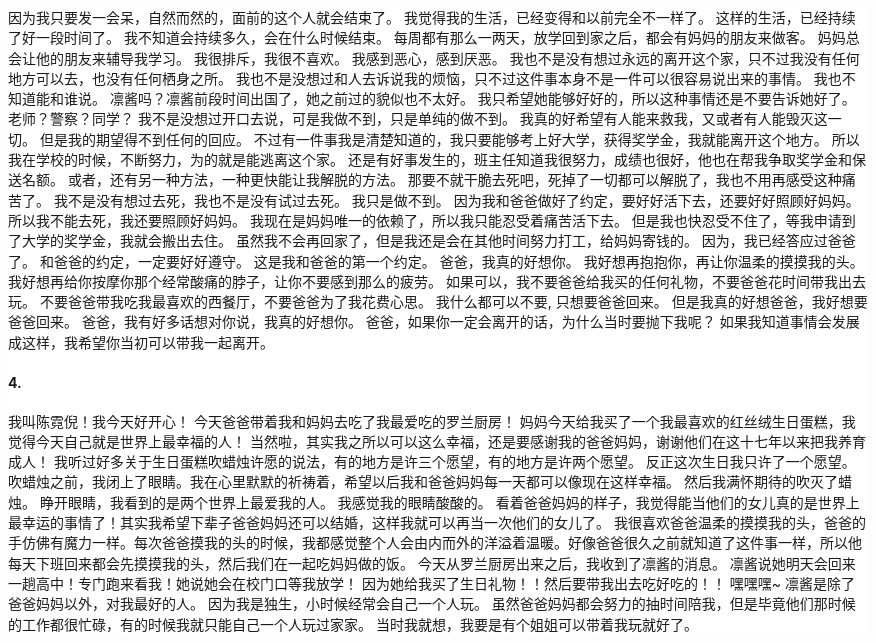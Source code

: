 因为我只要发一会呆，自然而然的，面前的这个人就会结束了。
我觉得我的生活，已经变得和以前完全不一样了。
这样的生活，已经持续了好一段时间了。
我不知道会持续多久，会在什么时候结束。
每周都有那么一两天，放学回到家之后，都会有妈妈的朋友来做客。
妈妈总会让他的朋友来辅导我学习。
我很排斥，我很不喜欢。
我感到恶心，感到厌恶。
我也不是没有想过永远的离开这个家，只不过我没有任何地方可以去，也没有任何栖身之所。
我也不是没想过和人去诉说我的烦恼，只不过这件事本身不是一件可以很容易说出来的事情。
我也不知道能和谁说。
凛酱吗？凛酱前段时间出国了，她之前过的貌似也不太好。
我只希望她能够好好的，所以这种事情还是不要告诉她好了。
老师？警察？同学？
我不是没想过开口去说，可是我做不到，只是单纯的做不到。
我真的好希望有人能来救我，又或者有人能毁灭这一切。
但是我的期望得不到任何的回应。
不过有一件事我是清楚知道的，我只要能够考上好大学，获得奖学金，我就能离开这个地方。
所以我在学校的时候，不断努力，为的就是能逃离这个家。
还是有好事发生的，班主任知道我很努力，成绩也很好，他也在帮我争取奖学金和保送名额。
或者，还有另一种方法，一种更快能让我解脱的方法。
那要不就干脆去死吧，死掉了一切都可以解脱了，我也不用再感受这种痛苦了。
我不是没有想过去死，我也不是没有试过去死。
我只是做不到。
因为我和爸爸做好了约定，要好好活下去，还要好好照顾好妈妈。
所以我不能去死，我还要照顾好妈妈。
我现在是妈妈唯一的依赖了，所以我只能忍受着痛苦活下去。
但是我也快忍受不住了，等我申请到了大学的奖学金，我就会搬出去住。
虽然我不会再回家了，但是我还是会在其他时间努力打工，给妈妈寄钱的。
因为，我已经答应过爸爸了。
和爸爸的约定，一定要好好遵守。
这是我和爸爸的第一个约定。
爸爸，我真的好想你。
我好想再抱抱你，再让你温柔的摸摸我的头。
我好想再给你按摩你那个经常酸痛的脖子，让你不要感到那么的疲劳。
如果可以，我不要爸爸给我买的任何礼物，不要爸爸花时间带我出去玩。
不要爸爸带我吃我最喜欢的西餐厅，不要爸爸为了我花费心思。
我什么都可以不要, 只想要爸爸回来。
但是我真的好想爸爸，我好想要爸爸回来。
爸爸，我有好多话想对你说，我真的好想你。
爸爸，如果你一定会离开的话，为什么当时要抛下我呢？
如果我知道事情会发展成这样，我希望你当初可以带我一起离开。
#### 4.
我叫陈霓倪！我今天好开心！
今天爸爸带着我和妈妈去吃了我最爱吃的罗兰厨房！
妈妈今天给我买了一个我最喜欢的红丝绒生日蛋糕，我觉得今天自己就是世界上最幸福的人！
当然啦，其实我之所以可以这么幸福，还是要感谢我的爸爸妈妈，谢谢他们在这十七年以来把我养育成人！
我听过好多关于生日蛋糕吹蜡烛许愿的说法，有的地方是许三个愿望，有的地方是许两个愿望。
反正这次生日我只许了一个愿望。
吹蜡烛之前，我闭上了眼睛。我在心里默默的祈祷着，希望以后我和爸爸妈妈每一天都可以像现在这样幸福。
然后我满怀期待的吹灭了蜡烛。
睁开眼睛，我看到的是两个世界上最爱我的人。
我感觉我的眼睛酸酸的。
看着爸爸妈妈的样子，我觉得能当他们的女儿真的是世界上最幸运的事情了！其实我希望下辈子爸爸妈妈还可以结婚，这样我就可以再当一次他们的女儿了。
我很喜欢爸爸温柔的摸摸我的头，爸爸的手仿佛有魔力一样。每次爸爸摸我的头的时候，我都感觉整个人会由内而外的洋溢着温暖。好像爸爸很久之前就知道了这件事一样，所以他每天下班回来都会先摸摸我的头，然后我们在一起吃妈妈做的饭。
今天从罗兰厨房出来之后，我收到了凛酱的消息。
凛酱说她明天会回来一趟高中！专门跑来看我！她说她会在校门口等我放学！
因为她给我买了生日礼物！！然后要带我出去吃好吃的！！
嘿嘿嘿\~ 凛酱是除了爸爸妈妈以外，对我最好的人。
因为我是独生，小时候经常会自己一个人玩。
虽然爸爸妈妈都会努力的抽时间陪我，但是毕竟他们那时候的工作都很忙碌，有的时候我就只能自己一个人玩过家家。
当时我就想，我要是有个姐姐可以带着我玩就好了。